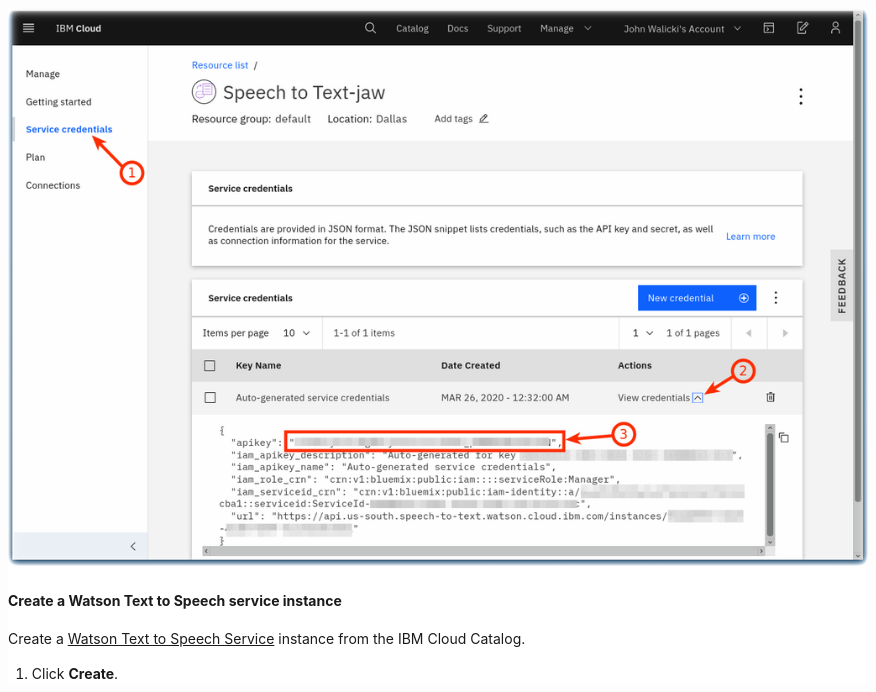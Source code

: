 ![Watson STT credentials](./images/Watson-STT-apikey.png)  

#### Create a Watson Text to Speech service instance

Create a [Watson Text to Speech Service](https://cloud.ibm.com/catalog/services/text-to-speech) instance from the IBM Cloud Catalog.

1. Click **Create**.